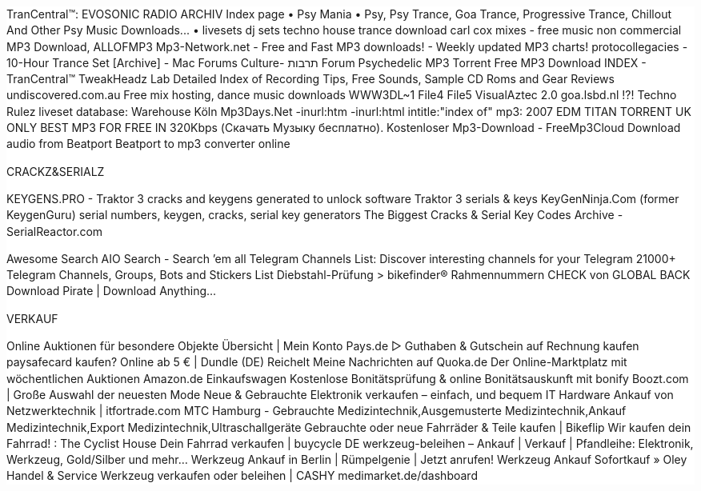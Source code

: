 TranCentral™: EVOSONIC RADIO ARCHIV
Index page • Psy Mania • Psy, Psy Trance, Goa Trance, Progressive Trance, Chillout And Other Psy Music Downloads... •
livesets dj sets techno house trance download carl cox mixes - free music non commercial
MP3 Download, ALLOFMP3
Mp3-Network.net - Free and Fast MP3 downloads! - Weekly updated MP3 charts!
protocollegacies - 10-Hour Trance Set [Archive] - Mac Forums
Culture- תרבות Forum
Psychedelic MP3 Torrent Free MP3 Download
INDEX - TranCentral™
TweakHeadz Lab Detailed Index of Recording Tips, Free Sounds, Sample CD Roms and Gear Reviews
undiscovered.com.au Free mix hosting, dance music downloads
WWW3DL~1
File4
File5
VisualAztec 2.0
goa.lsbd.nl
!?!
Techno Rulez liveset database: Warehouse Köln
Mp3Days.Net
-inurl:htm -inurl:html intitle:"index of" mp3: 2007
EDM TITAN TORRENT UK ONLY BEST MP3 FOR FREE IN 320Kbps (Скачать Музыку бесплатно).
Kostenloser Mp3-Download - FreeMp3Cloud
Download audio from Beatport Beatport to mp3 converter online

CRACKZ&SERIALZ

KEYGENS.PRO - Traktor 3 cracks and keygens generated to unlock software
Traktor 3 serials & keys
KeyGenNinja.Com (former KeygenGuru) serial numbers, keygen, cracks, serial key generators
The Biggest Cracks & Serial Key Codes Archive - SerialReactor.com

Awesome Search
AIO Search - Search ’em all
Telegram Channels List: Discover interesting channels for your Telegram
21000+ Telegram Channels, Groups, Bots and Stickers List
Diebstahl-Prüfung > bikefinder®
Rahmennummern CHECK von GLOBAL BACK
Download Pirate | Download Anything...

VERKAUF

Online Auktionen für besondere Objekte
Übersicht | Mein Konto
Pays.de ▷ Guthaben & Gutschein auf Rechnung kaufen
paysafecard kaufen? Online ab 5 € | Dundle (DE)
Reichelt
Meine Nachrichten auf Quoka.de
Der Online-Marktplatz mit wöchentlichen Auktionen
Amazon.de Einkaufswagen
Kostenlose Bonitätsprüfung & online Bonitätsauskunft mit bonify
Boozt.com | Große Auswahl der neuesten Mode
Neue & Gebrauchte Elektronik verkaufen – einfach, und bequem
⁣IT Hardware Ankauf von Netzwerktechnik | itfortrade.com
MTC Hamburg - Gebrauchte Medizintechnik,Ausgemusterte Medizintechnik,Ankauf Medizintechnik,Export Medizintechnik,Ultraschallgeräte
Gebrauchte oder neue Fahrräder & Teile kaufen | Bikeflip
Wir kaufen dein Fahrrad! : The Cyclist House
Dein Fahrrad verkaufen | buycycle DE
werkzeug-beleihen – Ankauf | Verkauf | Pfandleihe: Elektronik, Werkzeug, Gold/Silber und mehr…
Werkzeug Ankauf in Berlin | Rümpelgenie | Jetzt anrufen!
Werkzeug Ankauf Sofortkauf » Oley Handel & Service
Werkzeug verkaufen oder beleihen | CASHY
medimarket.de/dashboard

